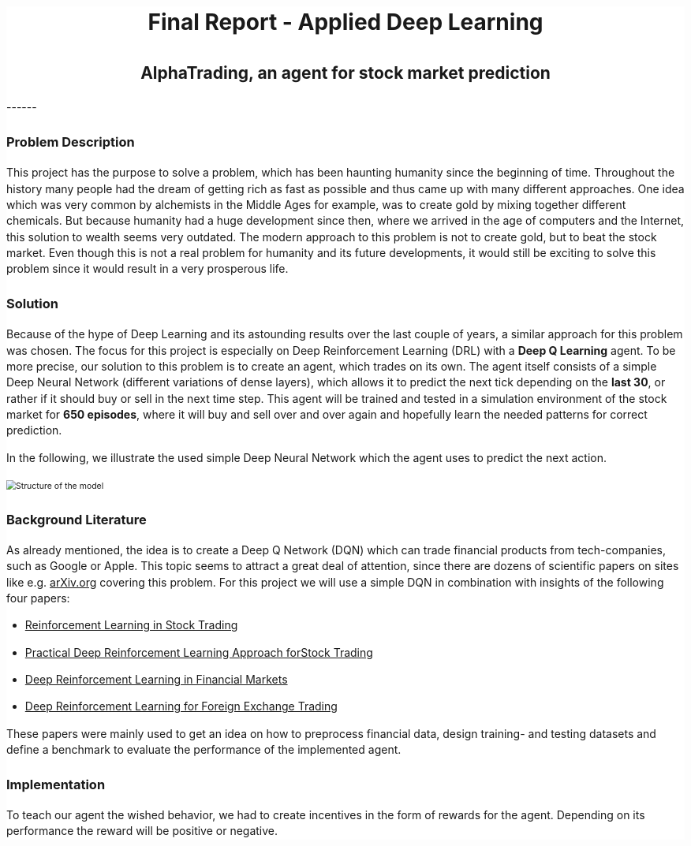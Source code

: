 <h1 style="text-align: center">Final Report - Applied Deep Learning</h1>
<h2 style="text-align: center">AlphaTrading, an agent for stock market prediction</h2>
------

###  Problem Description
This project has the purpose to solve a problem, which has been haunting humanity since the beginning of time. Throughout the history many people had the dream of getting rich as fast as possible and thus came up with many different approaches. One idea which was very common by alchemists in the Middle Ages for example, was to create gold by mixing  together different chemicals. But because humanity had a huge development since then, where we arrived in the age of computers and the Internet, this solution to wealth seems very outdated. The modern approach to this problem is not to create gold, but to beat the stock market. Even though this is not a real problem for humanity and its future developments,  it would still be exciting to solve this problem since it would result in a very prosperous life.

### Solution
Because of the hype of Deep Learning and its astounding results over the last couple of years, a similar approach for this problem was chosen. The focus for this project is especially on Deep Reinforcement Learning (DRL) with a __Deep Q Learning__ agent. To be more precise, our solution to this problem is to create an agent, which trades on its own. The agent itself consists of a simple Deep Neural Network (different variations of dense layers), which allows it to predict the next tick depending on the __last 30__, or rather if it should buy or sell in the next time step. This agent will be trained and tested in a simulation environment of the stock market for __650 episodes__, where it will buy and sell over and over again and hopefully learn the needed patterns for correct prediction.

In the following, we illustrate the used simple Deep Neural Network which the agent uses to predict the next action.

<img src="/home/kathi/Documents/Applied-Deep-Learning/plots/model.png" alt="Structure of the model" style="zoom:75%;" />

### Background Literature
As already mentioned, the idea is to create a Deep Q Network (DQN) which can trade financial products from tech-companies, such as Google or Apple. This topic seems to attract a great deal of attention, since there are dozens of scientific papers on sites like e.g. [arXiv.org](https://arxiv.org/) covering this problem. For this project we will use a simple DQN in combination with insights of the following four papers:

* [Reinforcement Learning in Stock Trading](https://hal.archives-ouvertes.fr/hal-02306522/document)

* [Practical Deep Reinforcement Learning Approach forStock Trading](https://arxiv.org/pdf/1811.07522.pdf)

* [Deep Reinforcement Learning in Financial Markets](https://arxiv.org/abs/1907.04373)

* [Deep Reinforcement Learning for Foreign Exchange Trading](https://arxiv.org/abs/1908.08036)

These papers were mainly used to get an idea on how to preprocess financial data, design training- and testing datasets and define a benchmark to evaluate the performance of the implemented agent. 

### Implementation
To teach our agent the wished behavior, we had to create incentives in the form of rewards for the agent. Depending on its performance the reward will be positive or negative.
